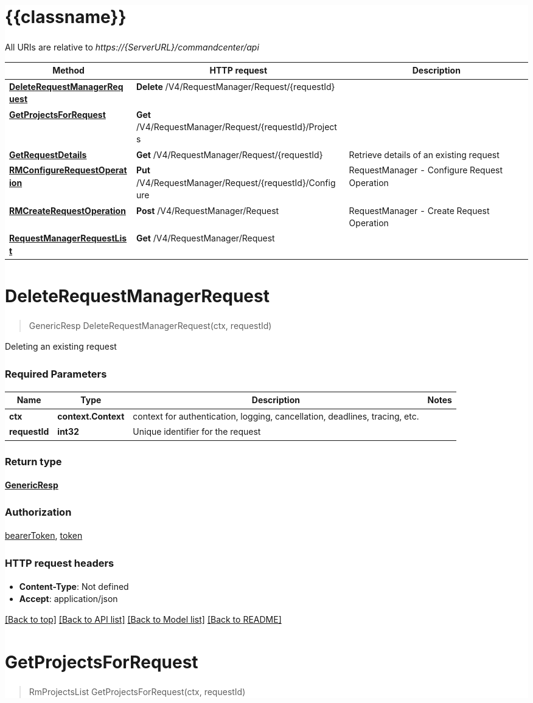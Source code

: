 # {{classname}}

All URIs are relative to *https://{ServerURL}/commandcenter/api*

Method | HTTP request | Description
------------- | ------------- | -------------
[**DeleteRequestManagerRequest**](RequestManagerApi.md#DeleteRequestManagerRequest) | **Delete** /V4/RequestManager/Request/{requestId} | 
[**GetProjectsForRequest**](RequestManagerApi.md#GetProjectsForRequest) | **Get** /V4/RequestManager/Request/{requestId}/Projects | 
[**GetRequestDetails**](RequestManagerApi.md#GetRequestDetails) | **Get** /V4/RequestManager/Request/{requestId} | Retrieve details of an existing request
[**RMConfigureRequestOperation**](RequestManagerApi.md#RMConfigureRequestOperation) | **Put** /V4/RequestManager/Request/{requestId}/Configure | RequestManager - Configure Request Operation
[**RMCreateRequestOperation**](RequestManagerApi.md#RMCreateRequestOperation) | **Post** /V4/RequestManager/Request | RequestManager - Create Request Operation
[**RequestManagerRequestList**](RequestManagerApi.md#RequestManagerRequestList) | **Get** /V4/RequestManager/Request | 

# **DeleteRequestManagerRequest**
> GenericResp DeleteRequestManagerRequest(ctx, requestId)


Deleting an existing request

### Required Parameters

Name | Type | Description  | Notes
------------- | ------------- | ------------- | -------------
 **ctx** | **context.Context** | context for authentication, logging, cancellation, deadlines, tracing, etc.
  **requestId** | **int32**| Unique identifier for the request | 

### Return type

[**GenericResp**](GenericResp.md)

### Authorization

[bearerToken](../README.md#bearerToken), [token](../README.md#token)

### HTTP request headers

 - **Content-Type**: Not defined
 - **Accept**: application/json

[[Back to top]](#) [[Back to API list]](../README.md#documentation-for-api-endpoints) [[Back to Model list]](../README.md#documentation-for-models) [[Back to README]](../README.md)

# **GetProjectsForRequest**
> RmProjectsList GetProjectsForRequest(ctx, requestId)
